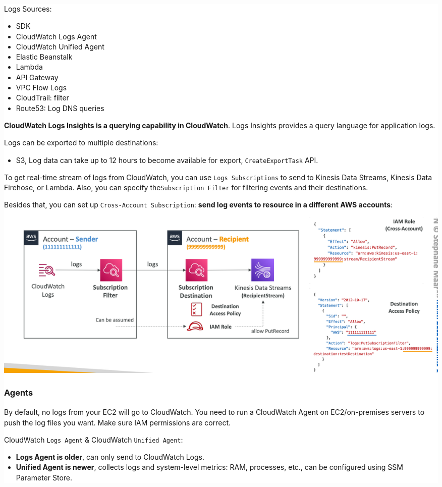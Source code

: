 Logs Sources:
* SDK
* CloudWatch Logs Agent
* CloudWatch Unified Agent
* Elastic Beanstalk
* Lambda
* API Gateway
* VPC Flow Logs
* CloudTrail: filter
* Route53: Log DNS queries

**CloudWatch Logs Insights is a querying capability in CloudWatch**.
Logs Insights provides a query language for application logs.

Logs can be exported to multiple destinations:
* S3, Log data can take up to 12 hours to become available for export, `CreateExportTask` API.

To get real-time stream of logs from CloudWatch, you can use `Logs Subscriptions`
to send to Kinesis Data Streams, Kinesis Data Firehose, or Lambda.
Also, you can specify the`Subscription Filter`
for filtering events and their destinations.

Besides that, you can set up `Cross-Account Subscription`:
**send log events to resource in a different AWS accounts**:

![cross-account-logs.png](cross-account-logs.png)

### Agents

By default, no logs from your EC2 will go to CloudWatch.
You need to run a CloudWatch Agent on EC2/on-premises servers
to push the log files you want.
Make sure IAM permissions are correct.

CloudWatch `Logs Agent` & CloudWatch `Unified Agent`:
* **Logs Agent is older**, can only send to CloudWatch Logs.
* **Unified Agent is newer**, collects logs and
  system-level metrics: RAM, processes, etc.,
  can be configured using SSM Parameter Store.
